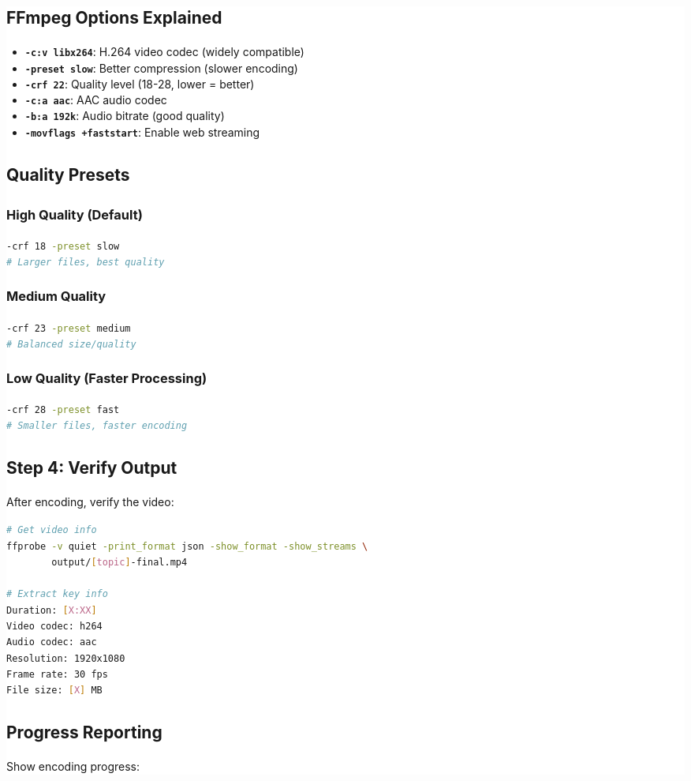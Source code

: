 ## FFmpeg Options Explained

- **`-c:v libx264`**: H.264 video codec (widely compatible)
- **`-preset slow`**: Better compression (slower encoding)
- **`-crf 22`**: Quality level (18-28, lower = better)
- **`-c:a aac`**: AAC audio codec
- **`-b:a 192k`**: Audio bitrate (good quality)
- **`-movflags +faststart`**: Enable web streaming

## Quality Presets

### High Quality (Default)
```bash
-crf 18 -preset slow
# Larger files, best quality
```

### Medium Quality
```bash
-crf 23 -preset medium
# Balanced size/quality
```

### Low Quality (Faster Processing)
```bash
-crf 28 -preset fast
# Smaller files, faster encoding
```

## Step 4: Verify Output

After encoding, verify the video:

```bash
# Get video info
ffprobe -v quiet -print_format json -show_format -show_streams \
        output/[topic]-final.mp4

# Extract key info
Duration: [X:XX]
Video codec: h264
Audio codec: aac
Resolution: 1920x1080
Frame rate: 30 fps
File size: [X] MB
```

## Progress Reporting

Show encoding progress:
